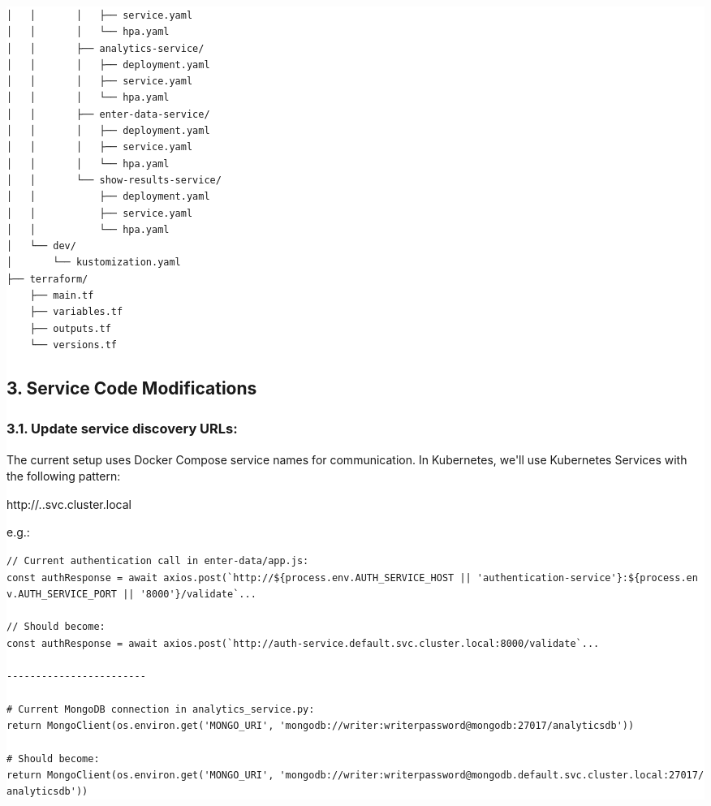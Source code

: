 ```
│   │       │   ├── service.yaml
│   │       │   └── hpa.yaml
│   │       ├── analytics-service/
│   │       │   ├── deployment.yaml
│   │       │   ├── service.yaml
│   │       │   └── hpa.yaml
│   │       ├── enter-data-service/
│   │       │   ├── deployment.yaml
│   │       │   ├── service.yaml
│   │       │   └── hpa.yaml
│   │       └── show-results-service/
│   │           ├── deployment.yaml
│   │           ├── service.yaml
│   │           └── hpa.yaml
│   └── dev/
│       └── kustomization.yaml
├── terraform/
    ├── main.tf
    ├── variables.tf
    ├── outputs.tf
    └── versions.tf

```
## 3. Service Code Modifications

### 3.1. Update service discovery URLs:

The current setup uses Docker Compose service names for communication. In Kubernetes, we'll use Kubernetes Services with the following pattern:

http://<service-name>.<namespace>.svc.cluster.local

e.g.:

```
// Current authentication call in enter-data/app.js:
const authResponse = await axios.post(`http://${process.env.AUTH_SERVICE_HOST || 'authentication-service'}:${process.env.AUTH_SERVICE_PORT || '8000'}/validate`...

// Should become:
const authResponse = await axios.post(`http://auth-service.default.svc.cluster.local:8000/validate`...

------------------------

# Current MongoDB connection in analytics_service.py:
return MongoClient(os.environ.get('MONGO_URI', 'mongodb://writer:writerpassword@mongodb:27017/analyticsdb'))

# Should become:
return MongoClient(os.environ.get('MONGO_URI', 'mongodb://writer:writerpassword@mongodb.default.svc.cluster.local:27017/analyticsdb'))
```
